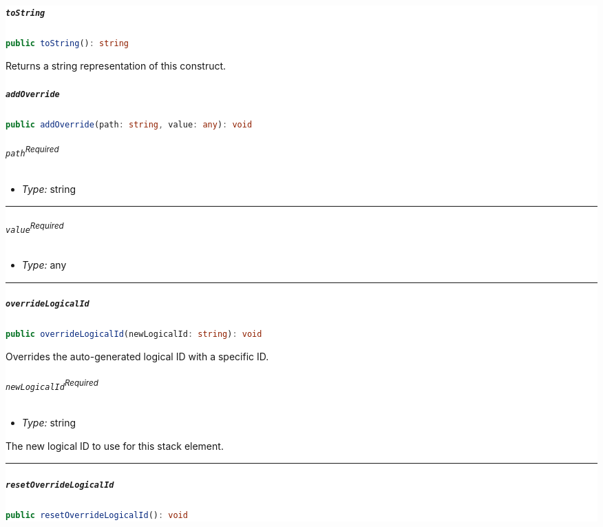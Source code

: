 
##### `toString` <a name="toString" id="@cdktf/provider-gitlab.pagesDomain.PagesDomain.toString"></a>

```typescript
public toString(): string
```

Returns a string representation of this construct.

##### `addOverride` <a name="addOverride" id="@cdktf/provider-gitlab.pagesDomain.PagesDomain.addOverride"></a>

```typescript
public addOverride(path: string, value: any): void
```

###### `path`<sup>Required</sup> <a name="path" id="@cdktf/provider-gitlab.pagesDomain.PagesDomain.addOverride.parameter.path"></a>

- *Type:* string

---

###### `value`<sup>Required</sup> <a name="value" id="@cdktf/provider-gitlab.pagesDomain.PagesDomain.addOverride.parameter.value"></a>

- *Type:* any

---

##### `overrideLogicalId` <a name="overrideLogicalId" id="@cdktf/provider-gitlab.pagesDomain.PagesDomain.overrideLogicalId"></a>

```typescript
public overrideLogicalId(newLogicalId: string): void
```

Overrides the auto-generated logical ID with a specific ID.

###### `newLogicalId`<sup>Required</sup> <a name="newLogicalId" id="@cdktf/provider-gitlab.pagesDomain.PagesDomain.overrideLogicalId.parameter.newLogicalId"></a>

- *Type:* string

The new logical ID to use for this stack element.

---

##### `resetOverrideLogicalId` <a name="resetOverrideLogicalId" id="@cdktf/provider-gitlab.pagesDomain.PagesDomain.resetOverrideLogicalId"></a>

```typescript
public resetOverrideLogicalId(): void
```
